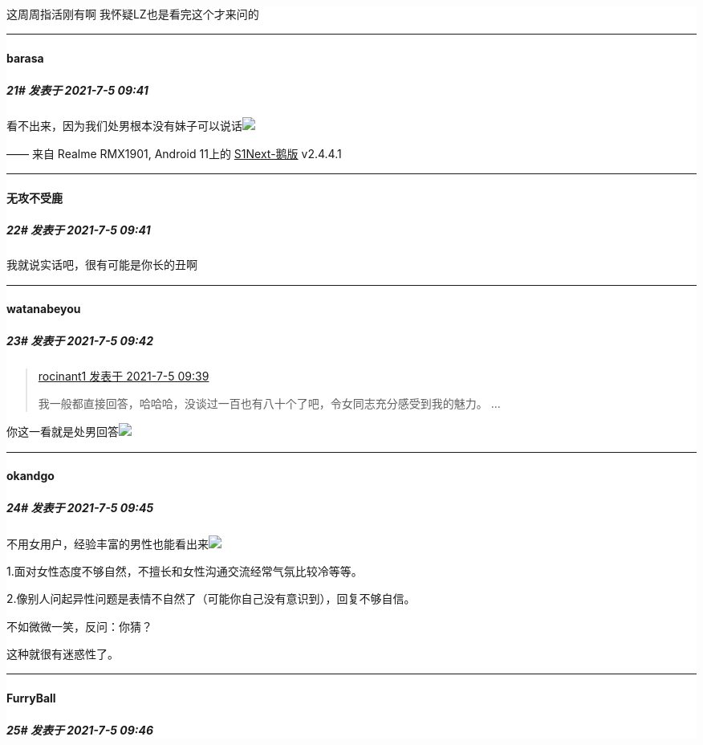 这周周指活刚有啊</blockquote>
我怀疑LZ也是看完这个才来问的


*****

####  barasa  
##### 21#       发表于 2021-7-5 09:41


看不出来，因为我们处男根本没有妹子可以说话<img src="https://static.saraba1st.com/image/smiley/face2017/057.png" referrerpolicy="no-referrer">

—— 来自 Realme RMX1901, Android 11上的 [S1Next-鹅版](https://github.com/ykrank/S1-Next/releases) v2.4.4.1


*****

####  无攻不受鹿  
##### 22#       发表于 2021-7-5 09:41


我就说实话吧，很有可能是你长的丑啊


*****

####  watanabeyou  
##### 23#       发表于 2021-7-5 09:42


<blockquote><a href="httphttps://bbs.saraba1st.com/2b/forum.php?mod=redirect&amp;goto=findpost&amp;pid=51844468&amp;ptid=2013703" target="_blank">rocinant1 发表于 2021-7-5 09:39</a>

我一般都直接回答，哈哈哈，没谈过一百也有八十个了吧，令女同志充分感受到我的魅力。 ...</blockquote>
你这一看就是处男回答<img src="https://static.saraba1st.com/image/smiley/face2017/067.png" referrerpolicy="no-referrer">


*****

####  okandgo  
##### 24#       发表于 2021-7-5 09:45


不用女用户，经验丰富的男性也能看出来<img src="https://static.saraba1st.com/image/smiley/face2017/064.png" referrerpolicy="no-referrer">

1.面对女性态度不够自然，不擅长和女性沟通交流经常气氛比较冷等等。

2.像别人问起异性问题是表情不自然了（可能你自己没有意识到），回复不够自信。


不如微微一笑，反问：你猜？

这种就很有迷惑性了。


*****

####  FurryBall  
##### 25#       发表于 2021-7-5 09:46
